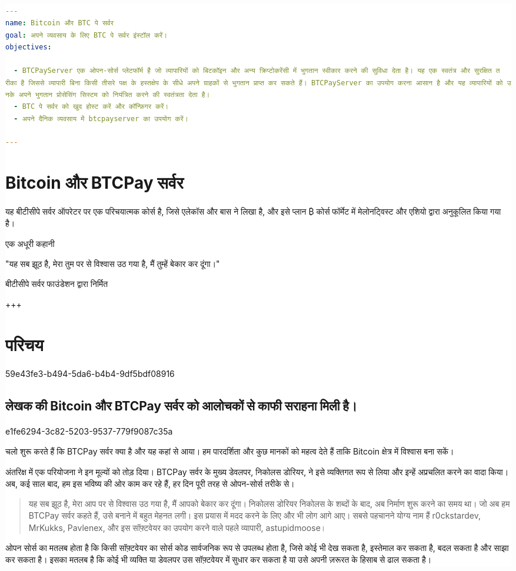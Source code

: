 ```yaml
---
name: Bitcoin और BTC पे सर्वर
goal: अपने व्यवसाय के लिए BTC पे सर्वर इंस्टॉल करें।
objectives: 

  - BTCPayServer एक ओपन-सोर्स प्लेटफॉर्म है जो व्यापारियों को बिटकॉइन और अन्य क्रिप्टोकरेंसी में भुगतान स्वीकार करने की सुविधा देता है। यह एक स्वतंत्र और सुरक्षित तरीका है जिससे व्यापारी बिना किसी तीसरे पक्ष के हस्तक्षेप के सीधे अपने ग्राहकों से भुगतान प्राप्त कर सकते हैं। BTCPayServer का उपयोग करना आसान है और यह व्यापारियों को उनके अपने भुगतान प्रोसेसिंग सिस्टम को नियंत्रित करने की स्वतंत्रता देता है।
  - BTC पे सर्वर को खुद होस्ट करें और कॉन्फ़िगर करें।
  - अपने दैनिक व्यवसाय में btcpayserver का उपयोग करें।

---
```

# Bitcoin और BTCPay सर्वर

यह बीटीसीपे सर्वर ऑपरेटर पर एक परिचयात्मक कोर्स है, जिसे एलेकॉस और बास ने लिखा है, और इसे प्लान ₿ कोर्स फॉर्मेट में मेलोनट्विस्ट और एशियो द्वारा अनुकूलित किया गया है।

एक अधूरी कहानी

"यह सब झूठ है, मेरा तुम पर से विश्वास उठ गया है, मैं तुम्हें बेकार कर दूंगा।"

बीटीसीपे सर्वर फाउंडेशन द्वारा निर्मित

+++
# परिचय

<partId>59e43fe3-b494-5da6-b4b4-9df5bdf08916</partId>

## लेखक की Bitcoin और BTCPay सर्वर को आलोचकों से काफी सराहना मिली है।

<chapterId>e1fe6294-3c82-5203-9537-779f9087c35a</chapterId>

चलो शुरू करते हैं कि BTCPay सर्वर क्या है और यह कहां से आया। हम पारदर्शिता और कुछ मानकों को महत्व देते हैं ताकि Bitcoin क्षेत्र में विश्वास बना सकें।

अंतरिक्ष में एक परियोजना ने इन मूल्यों को तोड़ दिया। BTCPay सर्वर के मुख्य डेवलपर, निकोलस डोरियर, ने इसे व्यक्तिगत रूप से लिया और इन्हें अप्रचलित करने का वादा किया। अब, कई साल बाद, हम इस भविष्य की ओर काम कर रहे हैं, हर दिन पूरी तरह से ओपन-सोर्स तरीके से।

> यह सब झूठ है, मेरा आप पर से विश्वास उठ गया है, मैं आपको बेकार कर दूंगा।
> निकोलस डोरियर
निकोलस के शब्दों के बाद, अब निर्माण शुरू करने का समय था। जो अब हम BTCPay सर्वर कहते हैं, उसे बनाने में बहुत मेहनत लगी। इस प्रयास में मदद करने के लिए और भी लोग आगे आए। सबसे पहचानने योग्य नाम हैं r0ckstardev, MrKukks, Pavlenex, और इस सॉफ़्टवेयर का उपयोग करने वाले पहले व्यापारी, astupidmoose।

ओपन सोर्स का मतलब होता है कि किसी सॉफ़्टवेयर का सोर्स कोड सार्वजनिक रूप से उपलब्ध होता है, जिसे कोई भी देख सकता है, इस्तेमाल कर सकता है, बदल सकता है और साझा कर सकता है। इसका मतलब है कि कोई भी व्यक्ति या डेवलपर उस सॉफ़्टवेयर में सुधार कर सकता है या उसे अपनी ज़रूरत के हिसाब से ढाल सकता है।
